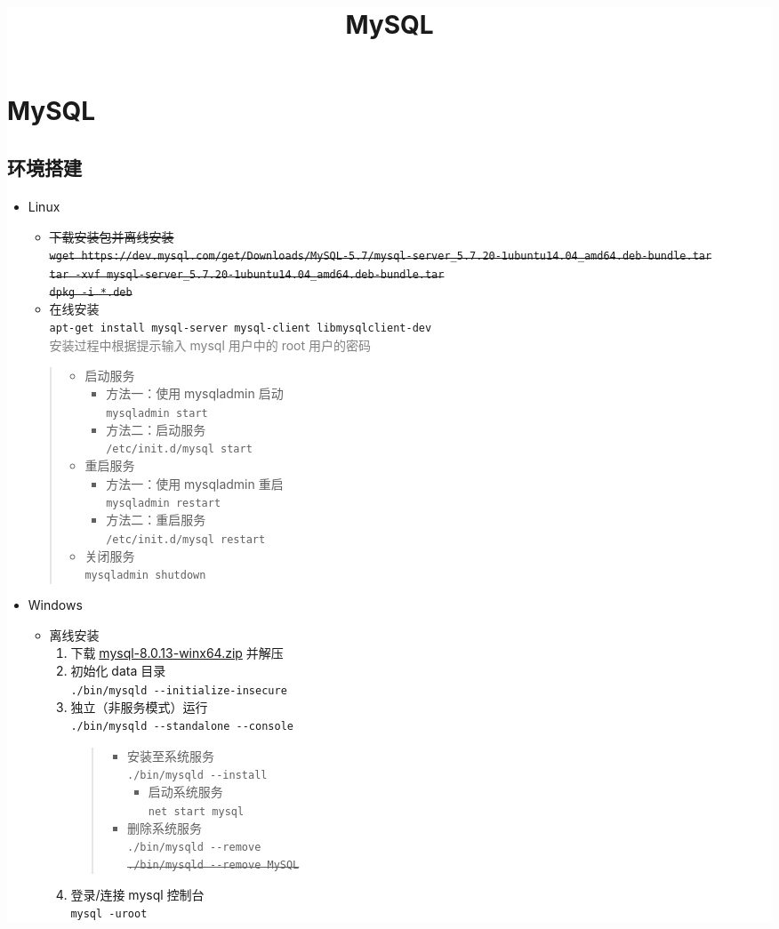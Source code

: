 ﻿---
title: MySQL
tags: mysql
categories: mysql
---

# MySQL

## 环境搭建

- Linux
    - ~~下载安装包并离线安装  
        `wget https://dev.mysql.com/get/Downloads/MySQL-5.7/mysql-server_5.7.20-1ubuntu14.04_amd64.deb-bundle.tar`  
        `tar -xvf mysql-server_5.7.20-1ubuntu14.04_amd64.deb-bundle.tar`  
        `dpkg -i *.deb`~~
    - 在线安装  
        `apt-get install mysql-server mysql-client libmysqlclient-dev`  
        <font color="grey">安装过程中根据提示输入 mysql 用户中的 root 用户的密码</font>
    > - 启动服务
    >     - 方法一：使用 mysqladmin 启动  
    >         `mysqladmin start`
    >     - 方法二：启动服务  
    >         `/etc/init.d/mysql start`
    > - 重启服务
    >     - 方法一：使用 mysqladmin 重启  
    >         `mysqladmin restart`
    >     - 方法二：<span id="restart-mysqld">重启服务</span>  
    >         `/etc/init.d/mysql restart`
    > - 关闭服务  
    >     `mysqladmin shutdown`

- Windows
    - 离线安装
        1. 下载 [mysql-8.0.13-winx64.zip](https://cdn.mysql.com//Downloads/MySQL-8.0/mysql-8.0.13-winx64.zip) 并解压
        2. 初始化 data 目录  
            `./bin/mysqld --initialize-insecure`
        3. 独立（非服务模式）运行  
            `./bin/mysqld --standalone --console`
            > - 安装至系统服务  
            >     `./bin/mysqld --install`
            >    - 启动系统服务  
            >        `net start mysql`    
            > - 删除系统服务  
            >     `./bin/mysqld --remove`  
            >     ~~`./bin/mysqld --remove MySQL`~~
        4. 登录/连接 mysql 控制台  
            `mysql -uroot`
